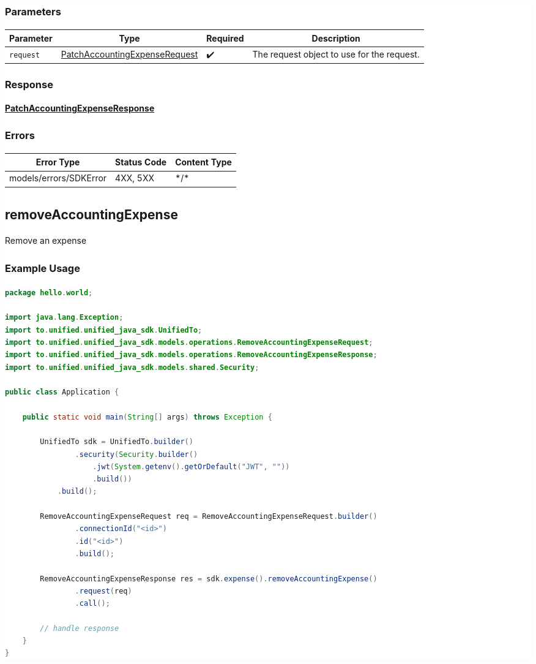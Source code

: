 ### Parameters

| Parameter                                                                                 | Type                                                                                      | Required                                                                                  | Description                                                                               |
| ----------------------------------------------------------------------------------------- | ----------------------------------------------------------------------------------------- | ----------------------------------------------------------------------------------------- | ----------------------------------------------------------------------------------------- |
| `request`                                                                                 | [PatchAccountingExpenseRequest](../../models/operations/PatchAccountingExpenseRequest.md) | :heavy_check_mark:                                                                        | The request object to use for the request.                                                |

### Response

**[PatchAccountingExpenseResponse](../../models/operations/PatchAccountingExpenseResponse.md)**

### Errors

| Error Type             | Status Code            | Content Type           |
| ---------------------- | ---------------------- | ---------------------- |
| models/errors/SDKError | 4XX, 5XX               | \*/\*                  |

## removeAccountingExpense

Remove an expense

### Example Usage


```java
package hello.world;

import java.lang.Exception;
import to.unified.unified_java_sdk.UnifiedTo;
import to.unified.unified_java_sdk.models.operations.RemoveAccountingExpenseRequest;
import to.unified.unified_java_sdk.models.operations.RemoveAccountingExpenseResponse;
import to.unified.unified_java_sdk.models.shared.Security;

public class Application {

    public static void main(String[] args) throws Exception {

        UnifiedTo sdk = UnifiedTo.builder()
                .security(Security.builder()
                    .jwt(System.getenv().getOrDefault("JWT", ""))
                    .build())
            .build();

        RemoveAccountingExpenseRequest req = RemoveAccountingExpenseRequest.builder()
                .connectionId("<id>")
                .id("<id>")
                .build();

        RemoveAccountingExpenseResponse res = sdk.expense().removeAccountingExpense()
                .request(req)
                .call();

        // handle response
    }
}
```

